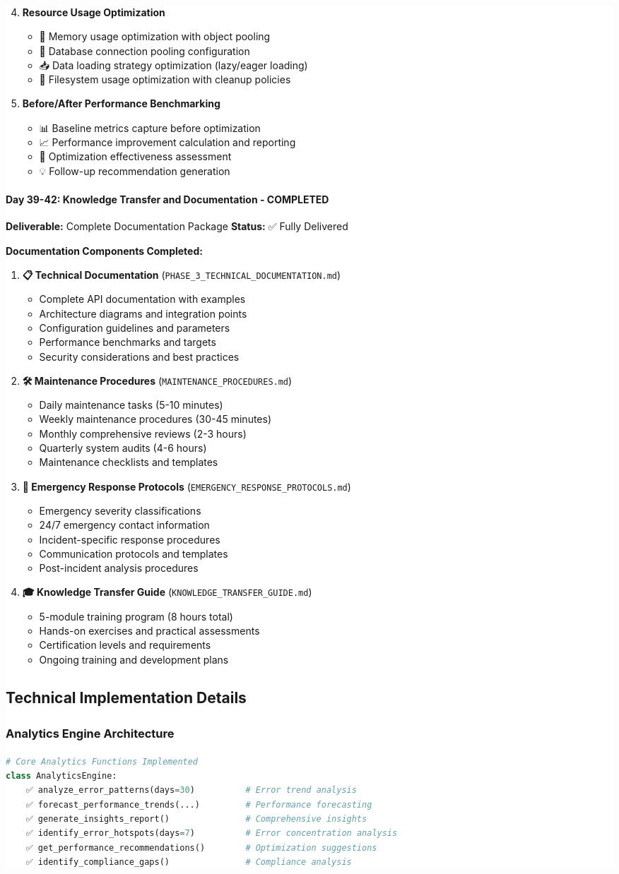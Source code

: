 4. **Resource Usage Optimization**
   - 🧠 Memory usage optimization with object pooling
   - 🔗 Database connection pooling configuration
   - 📥 Data loading strategy optimization (lazy/eager loading)
   - 💾 Filesystem usage optimization with cleanup policies

5. **Before/After Performance Benchmarking**
   - 📊 Baseline metrics capture before optimization
   - 📈 Performance improvement calculation and reporting
   - 🎯 Optimization effectiveness assessment
   - 💡 Follow-up recommendation generation

#### Day 39-42: Knowledge Transfer and Documentation - COMPLETED
**Deliverable:** Complete Documentation Package
**Status:** ✅ Fully Delivered

**Documentation Components Completed:**

1. **📋 Technical Documentation** (`PHASE_3_TECHNICAL_DOCUMENTATION.md`)
   - Complete API documentation with examples
   - Architecture diagrams and integration points
   - Configuration guidelines and parameters
   - Performance benchmarks and targets
   - Security considerations and best practices

2. **🛠️ Maintenance Procedures** (`MAINTENANCE_PROCEDURES.md`)
   - Daily maintenance tasks (5-10 minutes)
   - Weekly maintenance procedures (30-45 minutes)
   - Monthly comprehensive reviews (2-3 hours)
   - Quarterly system audits (4-6 hours)
   - Maintenance checklists and templates

3. **🚨 Emergency Response Protocols** (`EMERGENCY_RESPONSE_PROTOCOLS.md`)
   - Emergency severity classifications
   - 24/7 emergency contact information
   - Incident-specific response procedures
   - Communication protocols and templates
   - Post-incident analysis procedures

4. **🎓 Knowledge Transfer Guide** (`KNOWLEDGE_TRANSFER_GUIDE.md`)
   - 5-module training program (8 hours total)
   - Hands-on exercises and practical assessments
   - Certification levels and requirements
   - Ongoing training and development plans

## Technical Implementation Details

### Analytics Engine Architecture

```python
# Core Analytics Functions Implemented
class AnalyticsEngine:
    ✅ analyze_error_patterns(days=30)          # Error trend analysis
    ✅ forecast_performance_trends(...)         # Performance forecasting
    ✅ generate_insights_report()               # Comprehensive insights
    ✅ identify_error_hotspots(days=7)          # Error concentration analysis
    ✅ get_performance_recommendations()        # Optimization suggestions
    ✅ identify_compliance_gaps()               # Compliance analysis
```
